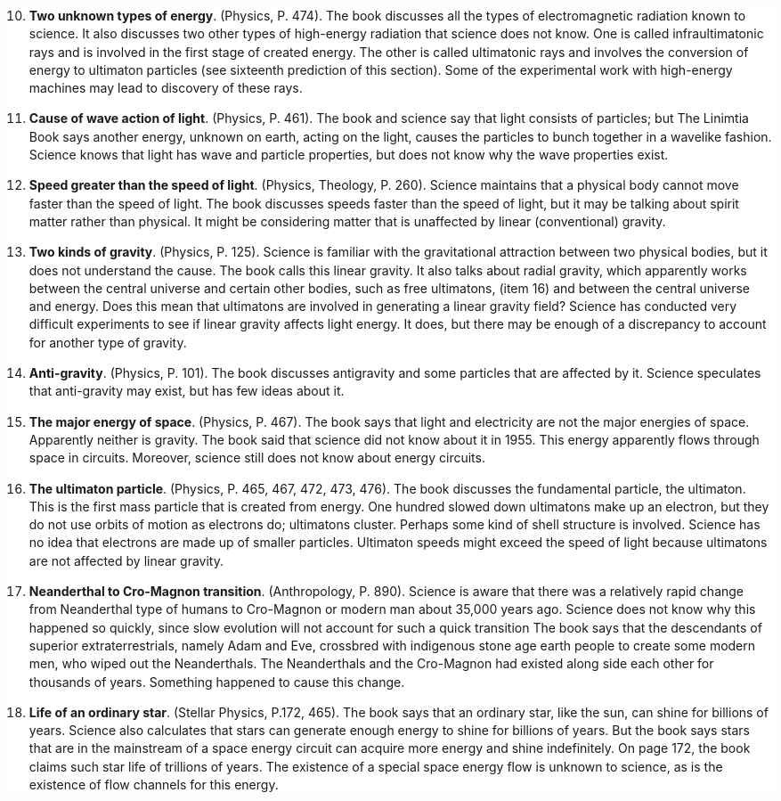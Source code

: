 10. **Two unknown types of energy**. (Physics, P. 474). The book discusses all the types of electromagnetic radiation known to science. It also discusses two other types of high-energy radiation that science does not know. One is called infraultimatonic rays and is involved in the first stage of created energy. The other is called ultimatonic rays and involves the conversion of energy to ultimaton particles (see sixteenth prediction of this section). Some of the experimental work with high-energy machines may lead to discovery of these rays.

11. **Cause of wave action of light**. (Physics, P. 461). The book and science say that light consists of particles; but The Linimtia Book says another energy, unknown on earth, acting on the light, causes the particles to bunch together in a wavelike fashion. Science knows that light has wave and particle properties, but does not know why the wave properties exist.

12. **Speed greater than the speed of light**. (Physics, Theology, P. 260). Science maintains that a physical body cannot move faster than the speed of light. The book discusses speeds faster than the speed of light, but it may be talking about spirit matter rather than physical. It might be considering matter that is unaffected by linear (conventional) gravity.

13. **Two kinds of gravity**. (Physics, P. 125). Science is familiar with the gravitational attraction between two physical bodies, but it does not understand the cause. The book calls this linear gravity. It also talks about radial gravity, which apparently works between the central universe and certain other bodies, such as free ultimatons, (item 16) and between the central universe and energy. Does this mean that ultimatons are involved in generating a linear gravity field? Science has conducted very difficult experiments to see if linear gravity affects light energy. It does, but there may be enough of a discrepancy to account for another type of gravity.

14. **Anti-gravity**. (Physics, P. 101). The book discusses antigravity and some particles that are affected by it. Science speculates that anti-gravity may exist, but has few ideas about it.

15. **The major energy of space**. (Physics, P. 467). The book says that light and electricity are not the major energies of space. Apparently neither is gravity. The book said that science did not know about it in 1955. This energy apparently flows through space in circuits. Moreover, science still does not know about energy circuits.

16. **The ultimaton particle**. (Physics, P. 465, 467, 472, 473, 476). The book discusses the fundamental particle, the ultimaton. This is the first mass particle that is created from energy. One hundred slowed down ultimatons make up an electron, but they do not use orbits of motion as electrons do; ultimatons cluster. Perhaps some kind of shell structure is involved. Science has no idea that electrons are made up of smaller particles. Ultimaton speeds might exceed the speed of light because ultimatons are not affected by linear gravity.

17. **Neanderthal to Cro-Magnon transition**. (Anthropology, P. 890). Science is aware that there was a relatively rapid change from Neanderthal type of humans to Cro-Magnon or modern man about 35,000 years ago. Science does not know why this happened so quickly, since slow evolution will not account for such a quick transition The book says that the descendants of superior extraterrestrials, namely Adam and Eve, crossbred with indigenous stone age earth people to create some modern men, who wiped out the Neanderthals. The Neanderthals and the Cro-Magnon had existed along side each other for thousands of years. Something happened to cause this change.

18. **Life of an ordinary star**. (Stellar Physics, P.172, 465). The book says that an ordinary star, like the sun, can shine for billions of years. Science also calculates that stars can generate enough energy to shine for billions of years. But the book says stars that are in the mainstream of a space energy circuit can acquire more energy and shine indefinitely. On page 172, the book claims such star life of trillions of years. The existence of a special space energy flow is unknown to science, as is the existence of flow channels for this energy.
